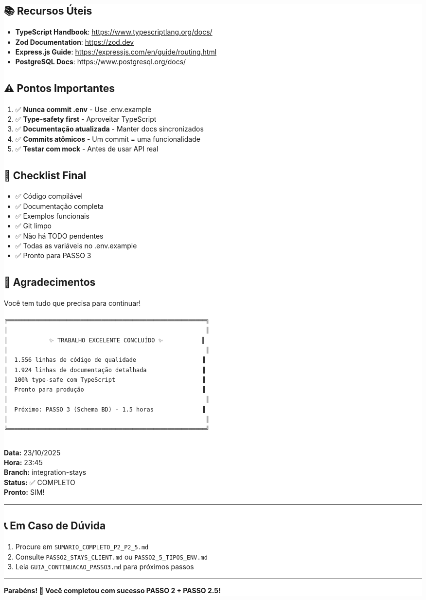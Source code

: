 ## 📚 Recursos Úteis

- **TypeScript Handbook**: https://www.typescriptlang.org/docs/
- **Zod Documentation**: https://zod.dev
- **Express.js Guide**: https://expressjs.com/en/guide/routing.html
- **PostgreSQL Docs**: https://www.postgresql.org/docs/

## ⚠️ Pontos Importantes

1. ✅ **Nunca commit .env** - Use .env.example
2. ✅ **Type-safety first** - Aproveitar TypeScript
3. ✅ **Documentação atualizada** - Manter docs sincronizados
4. ✅ **Commits atômicos** - Um commit = uma funcionalidade
5. ✅ **Testar com mock** - Antes de usar API real

## 🎯 Checklist Final

- ✅ Código compilável
- ✅ Documentação completa
- ✅ Exemplos funcionais
- ✅ Git limpo
- ✅ Não há TODO pendentes
- ✅ Todas as variáveis no .env.example
- ✅ Pronto para PASSO 3

## 🙏 Agradecimentos

Você tem tudo que precisa para continuar!

```
╔═════════════════════════════════════════════════════════╗
║                                                         ║
║            ✨ TRABALHO EXCELENTE CONCLUÍDO ✨           ║
║                                                         ║
║  1.556 linhas de código de qualidade                   ║
║  1.924 linhas de documentação detalhada                ║
║  100% type-safe com TypeScript                         ║
║  Pronto para produção                                  ║
║                                                         ║
║  Próximo: PASSO 3 (Schema BD) - 1.5 horas              ║
║                                                         ║
╚═════════════════════════════════════════════════════════╝
```

---

**Data:** 23/10/2025  
**Hora:** 23:45  
**Branch:** integration-stays  
**Status:** ✅ COMPLETO  
**Pronto:** SIM!

---

## 📞 Em Caso de Dúvida

1. Procure em `SUMARIO_COMPLETO_P2_P2_5.md`
2. Consulte `PASSO2_STAYS_CLIENT.md` ou `PASSO2_5_TIPOS_ENV.md`
3. Leia `GUIA_CONTINUACAO_PASSO3.md` para próximos passos

---

**Parabéns! 🎉 Você completou com sucesso PASSO 2 + PASSO 2.5!**
